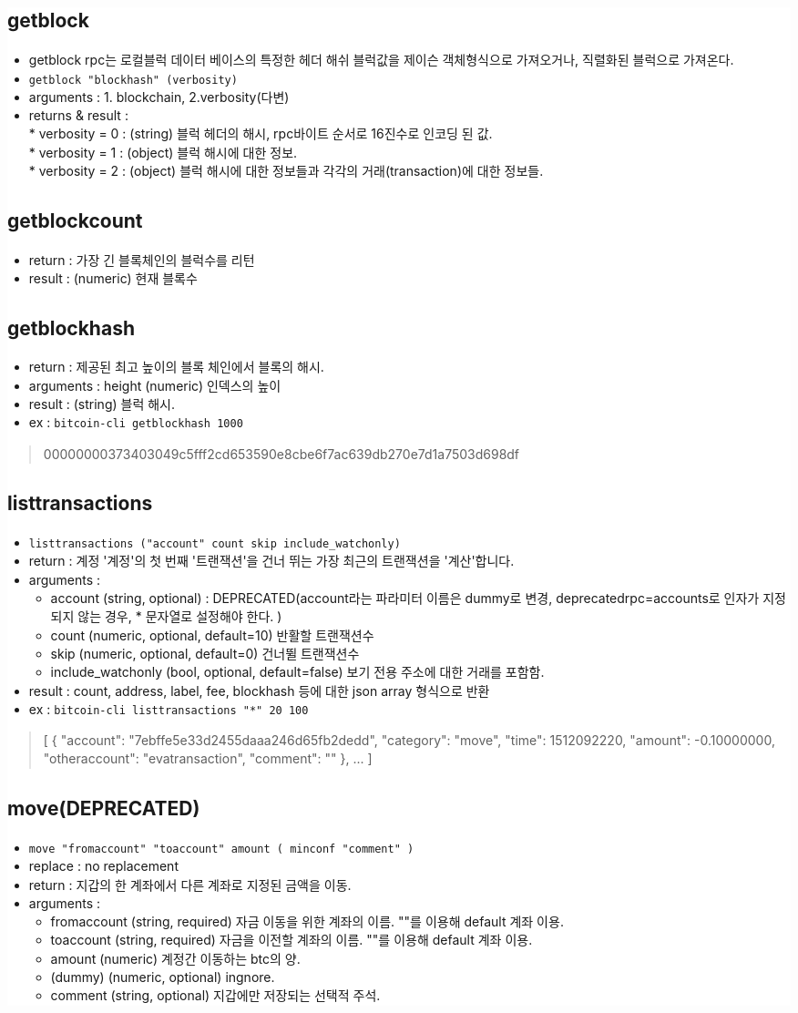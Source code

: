 
## getblock
- getblock rpc는 로컬블럭 데이터 베이스의 특정한 헤더 해쉬 블럭값을 제이슨 객체형식으로 가져오거나, 직렬화된 블럭으로 가져온다.
- `getblock "blockhash" (verbosity)`
- arguments : 1. blockchain, 2.verbosity(다변)
- returns & result :    
       *  verbosity = 0 : (string) 블럭 헤더의 해시, rpc바이트 순서로 16진수로 인코딩 된 값.    
       *  verbosity = 1 : (object) 블럭 해시에 대한 정보.  
       *  verbosity = 2 : (object) 블럭 해시에 대한 정보들과 각각의 거래(transaction)에 대한 정보들.  

  
## getblockcount
- return : 가장 긴 블록체인의 블럭수를 리턴
- result : (numeric) 현재 블록수

## getblockhash
- return : 제공된 최고 높이의 블록 체인에서 블록의 해시.
- arguments : height (numeric) 인덱스의 높이
- result : (string) 블럭 해시.
- ex : `bitcoin-cli getblockhash 1000`
> 00000000373403049c5fff2cd653590e8cbe6f7ac639db270e7d1a7503d698df

## listtransactions
- `listtransactions ("account" count skip include_watchonly)`
- return : 계정 '계정'의 첫 번째 '트랜잭션'을 건너 뛰는 가장 최근의 트랜잭션을 '계산'합니다.
- arguments : 
    * account (string, optional) : DEPRECATED(account라는 파라미터 이름은 dummy로 변경,          deprecatedrpc=accounts로 인자가 지정되지 않는 경우, * 문자열로 설정해야 한다. )
    * count (numeric, optional, default=10) 반활할 트랜잭션수
    * skip (numeric, optional, default=0) 건너뛸 트랜잭션수
    * include_watchonly (bool, optional, default=false) 보기 전용 주소에 대한 거래를 포함함.
- result : count, address, label, fee, blockhash 등에 대한 json array 형식으로 반환
- ex : `bitcoin-cli listtransactions "*" 20 100 `
> [
  {
    "account": "7ebffe5e33d2455daaa246d65fb2dedd",
    "category": "move",
    "time": 1512092220,
    "amount": -0.10000000,
    "otheraccount": "evatransaction",
    "comment": ""
  },
  ...
]

## move(DEPRECATED)
- `move "fromaccount" "toaccount" amount ( minconf "comment" )`
- replace : no replacement
- return : 지갑의 한 계좌에서 다른 계좌로 지정된 금액을 이동.
- arguments :  
    * fromaccount (string, required) 자금 이동을 위한 계좌의 이름. ""를 이용해 default 계좌 이용. 
    * toaccount (string, required)  자금을 이전할 계좌의 이름. ""를 이용해 default 계좌 이용.
    * amount (numeric) 계정간 이동하는 btc의 양.  
    * (dummy) (numeric, optional) ingnore.
    * comment (string, optional) 지갑에만 저장되는 선택적 주석.
